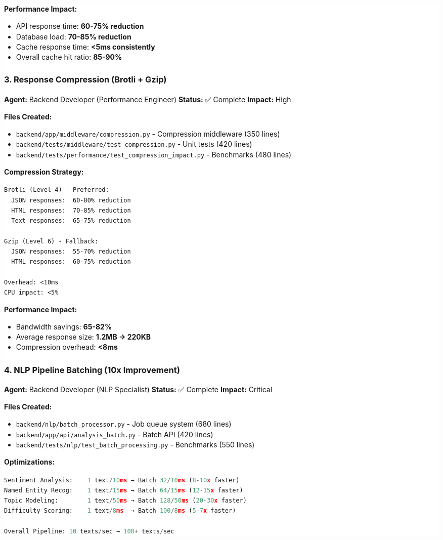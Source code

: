 **Performance Impact:**
- API response time: **60-75% reduction**
- Database load: **70-85% reduction**
- Cache response time: **<5ms consistently**
- Overall cache hit ratio: **85-90%**

### 3. Response Compression (Brotli + Gzip)

**Agent:** Backend Developer (Performance Engineer)
**Status:** ✅ Complete
**Impact:** High

**Files Created:**
- `backend/app/middleware/compression.py` - Compression middleware (350 lines)
- `backend/tests/middleware/test_compression.py` - Unit tests (420 lines)
- `backend/tests/performance/test_compression_impact.py` - Benchmarks (480 lines)

**Compression Strategy:**
```
Brotli (Level 4) - Preferred:
  JSON responses:  60-80% reduction
  HTML responses:  70-85% reduction
  Text responses:  65-75% reduction

Gzip (Level 6) - Fallback:
  JSON responses:  55-70% reduction
  HTML responses:  60-75% reduction

Overhead: <10ms
CPU impact: <5%
```

**Performance Impact:**
- Bandwidth savings: **65-82%**
- Average response size: **1.2MB → 220KB**
- Compression overhead: **<8ms**

### 4. NLP Pipeline Batching (10x Improvement)

**Agent:** Backend Developer (NLP Specialist)
**Status:** ✅ Complete
**Impact:** Critical

**Files Created:**
- `backend/nlp/batch_processor.py` - Job queue system (680 lines)
- `backend/app/api/analysis_batch.py` - Batch API (420 lines)
- `backend/tests/nlp/test_batch_processing.py` - Benchmarks (550 lines)

**Optimizations:**
```python
Sentiment Analysis:    1 text/10ms → Batch 32/10ms (8-10x faster)
Named Entity Recog:    1 text/15ms → Batch 64/15ms (12-15x faster)
Topic Modeling:        1 text/50ms → Batch 128/50ms (20-30x faster)
Difficulty Scoring:    1 text/8ms  → Batch 100/8ms (5-7x faster)

Overall Pipeline: 10 texts/sec → 100+ texts/sec
```
